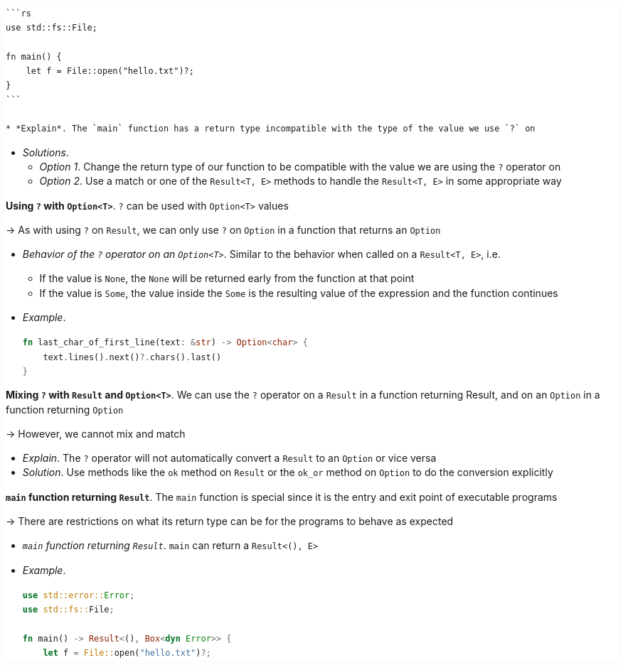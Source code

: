     ```rs
    use std::fs::File;

    fn main() {
        let f = File::open("hello.txt")?;
    }
    ```

    * *Explain*. The `main` function has a return type incompatible with the type of the value we use `?` on
* *Solutions*.
    * *Option 1*. Change the return type of our function to be compatible with the value we are using the `?` operator on
    * *Option 2*. Use a match or one of the `Result<T, E>` methods to handle the `Result<T, E>` in some appropriate way

**Using `?` with `Option<T>`**. `?` can be used with `Option<T>` values

$\to$ As with using `?` on `Result`, we can only use `?` on `Option` in a function that returns an `Option`
* *Behavior of the `?` operator on an `Option<T>`*. Similar to the behavior when called on a `Result<T, E>`, i.e.
    * If the value is `None`, the `None` will be returned early from the function at that point
    * If the value is `Some`, the value inside the `Some` is the resulting value of the expression and the function continues
* *Example*.

    ```rs
    fn last_char_of_first_line(text: &str) -> Option<char> {
        text.lines().next()?.chars().last()
    }
    ```

**Mixing `?` with `Result` and `Option<T>`**. We can use the `?` operator on a `Result` in a function returning Result, and on an `Option` in a function returning `Option`

$\to$ However, we cannot mix and match
* *Explain*. The `?` operator will not automatically convert a `Result` to an `Option` or vice versa
* *Solution*. Use methods like the `ok` method on `Result` or the `ok_or` method on `Option` to do the conversion explicitly

**`main` function returning `Result`**. The `main` function is special since it is the entry and exit point of executable programs

$\to$ There are restrictions on what its return type can be for the programs to behave as expected
* *`main` function returning `Result`*. `main` can return a `Result<(), E>`
* *Example*.

    ```rs
    use std::error::Error;
    use std::fs::File;

    fn main() -> Result<(), Box<dyn Error>> {
        let f = File::open("hello.txt")?;
